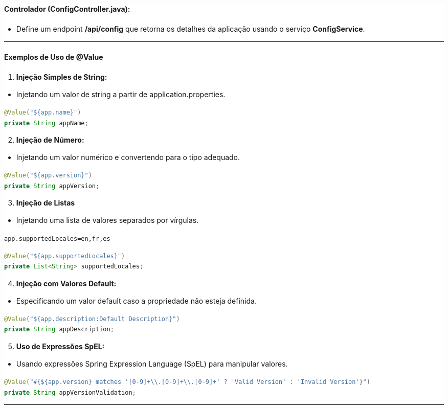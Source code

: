 
#### Controlador (ConfigController.java):

- Define um endpoint **/api/config** que retorna os detalhes da aplicação usando o serviço **ConfigService**.


---


#### Exemplos de Uso de @Value

1. **Injeção Simples de String:**
   
- Injetando um valor de string a partir de application.properties.

```java
@Value("${app.name}")
private String appName;
```


2. **Injeção de Número:**

- Injetando um valor numérico e convertendo para o tipo adequado.

```java
@Value("${app.version}")
private String appVersion;
```


3. **Injeção de Listas**

- Injetando uma lista de valores separados por vírgulas.

```properties
app.supportedLocales=en,fr,es
```

```java
@Value("${app.supportedLocales}")
private List<String> supportedLocales;
```


4. **Injeção com Valores Default:**

- Especificando um valor default caso a propriedade não esteja definida.

```java
@Value("${app.description:Default Description}")
private String appDescription;
```


5. **Uso de Expressões SpEL:**

- Usando expressões Spring Expression Language (SpEL) para manipular valores.

```java
@Value("#{${app.version} matches '[0-9]+\\.[0-9]+\\.[0-9]+' ? 'Valid Version' : 'Invalid Version'}")
private String appVersionValidation;
```

---